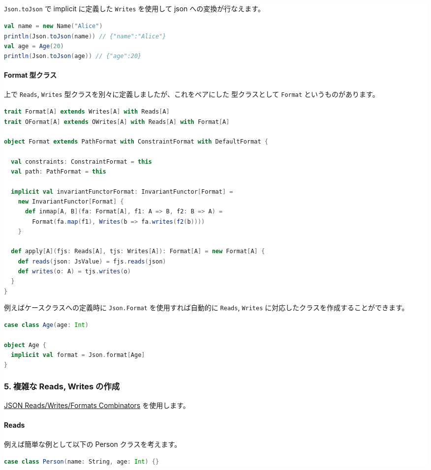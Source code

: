 `Json.toJson` で implicit に定義した `Writes` を使用して json への変換が行なえます。

```scala
val name = new Name("Alice")
println(Json.toJson(name)) // {"name":"Alice"} 
val age = Age(20)
println(Json.toJson(age)) // {"age":20}
```

#### Format 型クラス 

上で `Reads`, `Writes` 型クラスを別々に定義しましたが、これをペアにした 型クラスとして `Format` というものがあります。

```scala
trait Format[A] extends Writes[A] with Reads[A]
trait OFormat[A] extends OWrites[A] with Reads[A] with Format[A]

object Format extends PathFormat with ConstraintFormat with DefaultFormat {

  val constraints: ConstraintFormat = this
  val path: PathFormat = this

  implicit val invariantFunctorFormat: InvariantFunctor[Format] =
    new InvariantFunctor[Format] {
      def inmap[A, B](fa: Format[A], f1: A => B, f2: B => A) =
        Format(fa.map(f1), Writes(b => fa.writes(f2(b))))
    }

  def apply[A](fjs: Reads[A], tjs: Writes[A]): Format[A] = new Format[A] {
    def reads(json: JsValue) = fjs.reads(json)
    def writes(o: A) = tjs.writes(o)
  }
}
```

例えばケースクラスへの定義時に `Json.Format` を使用すれば自動的に `Reads`, `Writes` に対応したクラスを作成することができます。

```scala
case class Age(age: Int)

object Age {
  implicit val format = Json.format[Age]
}
```

<div id="anchor5" />

### 5. 複雑な Reads, Writes の作成

[JSON Reads/Writes/Formats Combinators][1] を使用します。

#### Reads

例えば簡単な例として以下の Person クラスを考えます。

```scala
case class Person(name: String, age: Int) {}
```


[1]: https://www.playframework.com/documentation/2.6.x/ScalaJsonCombinators
[2]: https://www.playframework.com/documentation/2.6.x/ScalaJson
[3]: https://github.com/playframework/play-json
[4]: https://github.com/tiqwab/example/tree/master/sample-play-json